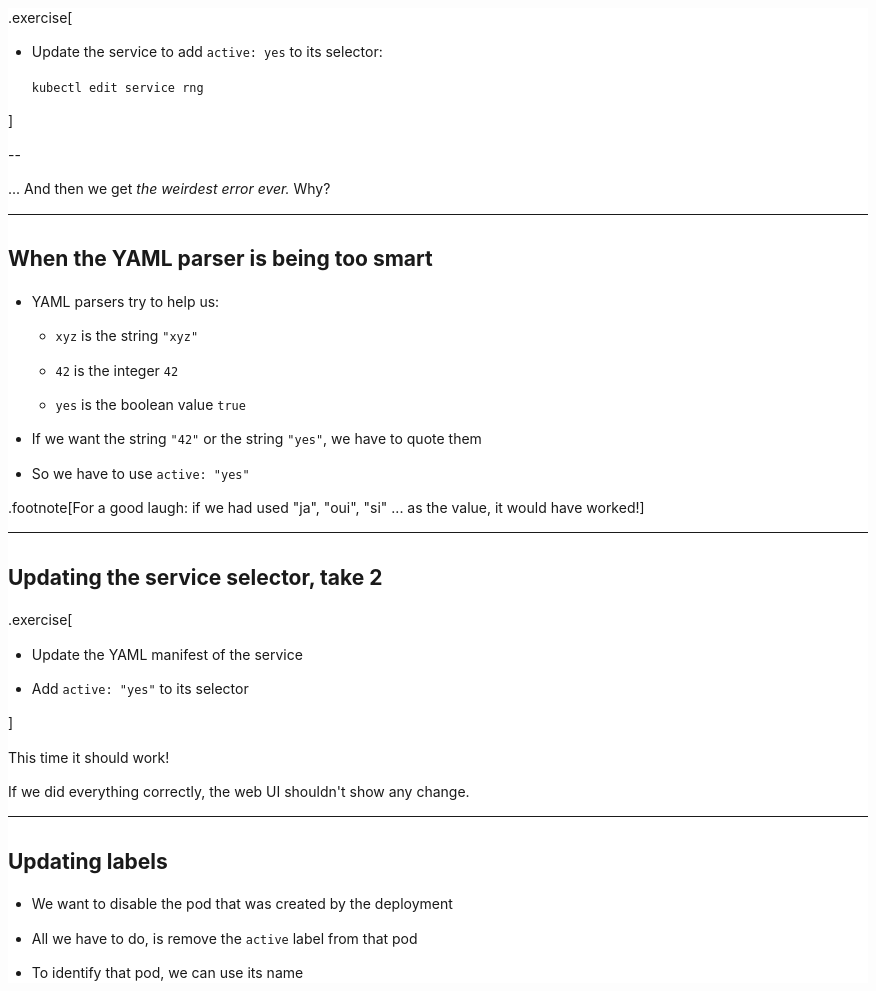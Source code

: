 .exercise[

- Update the service to add `active: yes` to its selector:
  ```bash
  kubectl edit service rng
  ```



]

--

... And then we get *the weirdest error ever.* Why?

---

## When the YAML parser is being too smart

- YAML parsers try to help us:

  - `xyz` is the string `"xyz"`

  - `42` is the integer `42`

  - `yes` is the boolean value `true`

- If we want the string `"42"` or the string `"yes"`, we have to quote them

- So we have to use `active: "yes"`

.footnote[For a good laugh: if we had used "ja", "oui", "si" ... as the value, it would have worked!]

---

## Updating the service selector, take 2

.exercise[

- Update the YAML manifest of the service

- Add `active: "yes"` to its selector



]

This time it should work!

If we did everything correctly, the web UI shouldn't show any change.

---

## Updating labels

- We want to disable the pod that was created by the deployment

- All we have to do, is remove the `active` label from that pod

- To identify that pod, we can use its name

